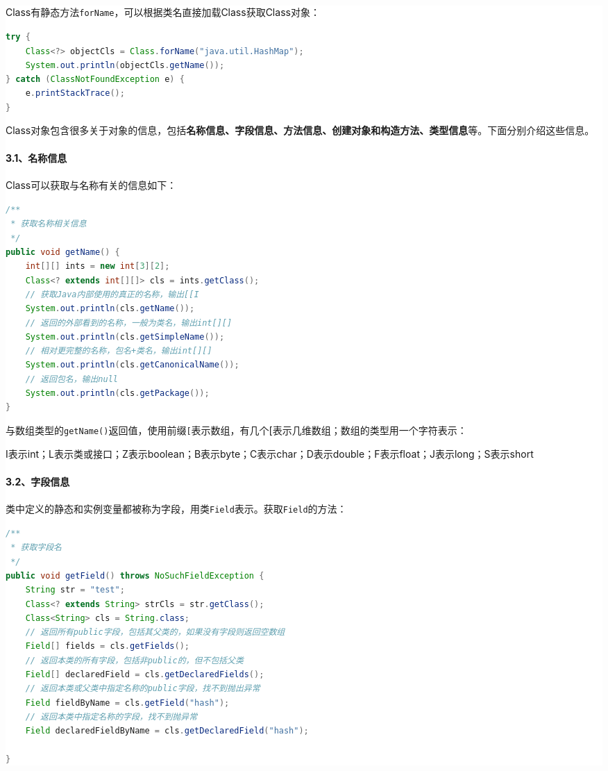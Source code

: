 Class有静态方法`forName`，可以根据类名直接加载Class获取Class对象：

```java
try {
    Class<?> objectCls = Class.forName("java.util.HashMap");
    System.out.println(objectCls.getName());
} catch (ClassNotFoundException e) {
    e.printStackTrace();
}
```

Class对象包含很多关于对象的信息，包括**名称信息、字段信息、方法信息、创建对象和构造方法、类型信息**等。下面分别介绍这些信息。



#### 3.1、名称信息

Class可以获取与名称有关的信息如下：

```java
/**
 * 获取名称相关信息
 */
public void getName() {
    int[][] ints = new int[3][2];
    Class<? extends int[][]> cls = ints.getClass();
    // 获取Java内部使用的真正的名称，输出[[I
    System.out.println(cls.getName());
    // 返回的外部看到的名称，一般为类名，输出int[][]
    System.out.println(cls.getSimpleName());
    // 相对更完整的名称，包名+类名，输出int[][]
    System.out.println(cls.getCanonicalName());
    // 返回包名，输出null
    System.out.println(cls.getPackage());
}
```

与数组类型的`getName()`返回值，使用前缀`[`表示数组，有几个[表示几维数组；数组的类型用一个字符表示：

I表示int；L表示类或接口；Z表示boolean；B表示byte；C表示char；D表示double；F表示float；J表示long；S表示short

#### 3.2、字段信息

类中定义的静态和实例变量都被称为字段，用类`Field`表示。获取`Field`的方法：

```java
/**
 * 获取字段名
 */
public void getField() throws NoSuchFieldException {
    String str = "test";
    Class<? extends String> strCls = str.getClass();
    Class<String> cls = String.class;
    // 返回所有public字段，包括其父类的，如果没有字段则返回空数组
    Field[] fields = cls.getFields();
    // 返回本类的所有字段，包括非public的，但不包括父类
    Field[] declaredField = cls.getDeclaredFields();
    // 返回本类或父类中指定名称的public字段，找不到抛出异常
    Field fieldByName = cls.getField("hash");
    // 返回本类中指定名称的字段，找不到抛异常
    Field declaredFieldByName = cls.getDeclaredField("hash");
    
}
```
